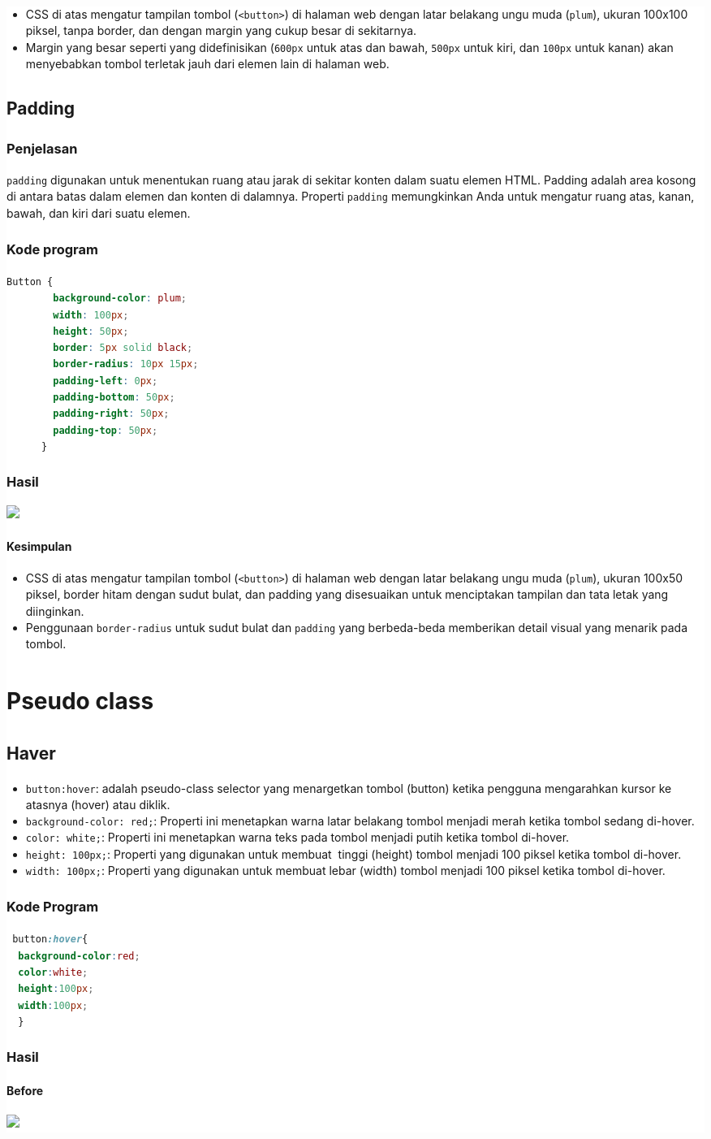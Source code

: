 - CSS di atas mengatur tampilan tombol (`<button>`) di halaman web dengan latar belakang ungu muda (`plum`), ukuran 100x100 piksel, tanpa border, dan dengan margin yang cukup besar di sekitarnya.
- Margin yang besar seperti yang didefinisikan (`600px` untuk atas dan bawah, `500px` untuk kiri, dan `100px` untuk kanan) akan menyebabkan tombol terletak jauh dari elemen lain di halaman web.
## Padding
### Penjelasan
`padding` digunakan untuk menentukan ruang atau jarak di sekitar konten dalam suatu elemen HTML. Padding adalah area kosong di antara batas dalam elemen dan konten di dalamnya. Properti `padding` memungkinkan Anda untuk mengatur ruang atas, kanan, bawah, dan kiri dari suatu elemen.
### Kode program
```css
Button {
        background-color: plum;
        width: 100px;
        height: 50px;
        border: 5px solid black;
        border-radius: 10px 15px;
        padding-left: 0px;
        padding-bottom: 50px;
        padding-right: 50px;
        padding-top: 50px;
      }
```
### Hasil
![](aset/potret32.png)
#### Kesimpulan
- CSS di atas mengatur tampilan tombol (`<button>`) di halaman web dengan latar belakang ungu muda (`plum`), ukuran 100x50 piksel, border hitam dengan sudut bulat, dan padding yang disesuaikan untuk menciptakan tampilan dan tata letak yang diinginkan.
- Penggunaan `border-radius` untuk sudut bulat dan `padding` yang berbeda-beda memberikan detail visual yang menarik pada tombol.
# Pseudo class
## Haver
- `button:hover`: adalah pseudo-class selector yang menargetkan tombol (button) ketika pengguna mengarahkan kursor ke atasnya (hover) atau diklik.
- `background-color: red;`: Properti ini menetapkan warna latar belakang tombol menjadi merah ketika tombol sedang di-hover.
- `color: white;`: Properti ini menetapkan warna teks pada tombol menjadi putih ketika tombol di-hover.
- `height: 100px;`: Properti yang digunakan untuk membuat  tinggi (height) tombol menjadi 100 piksel ketika tombol di-hover.
- `width: 100px;`: Properti yang digunakan untuk membuat lebar (width) tombol menjadi 100 piksel ketika tombol di-hover.
### Kode Program
```css
 button:hover{
  background-color:red;
  color:white;
  height:100px;
  width:100px;
  }
```
### Hasil
#### Before
![](aset/potret33.png)